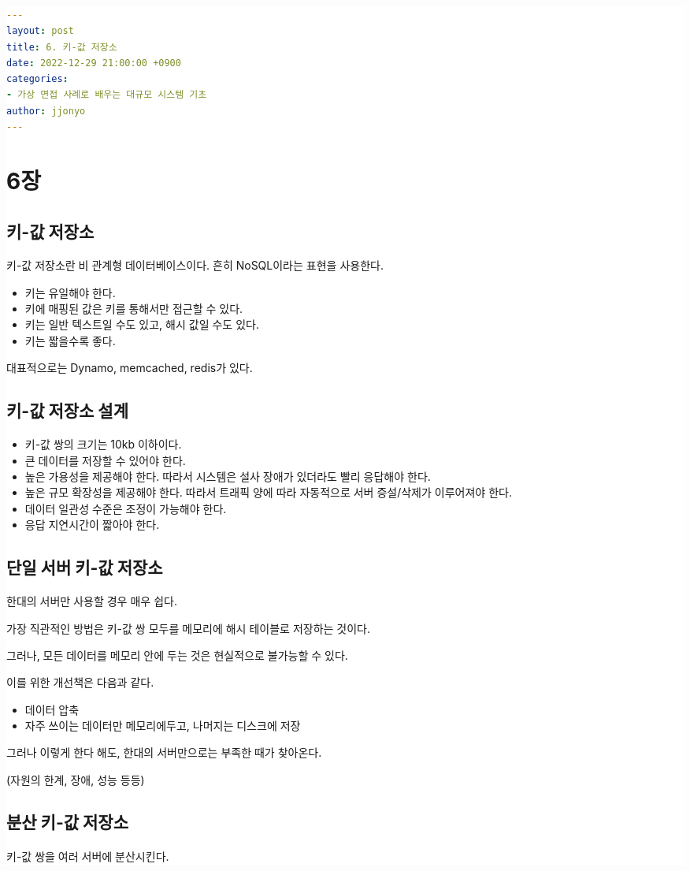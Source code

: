 ```yaml
---
layout: post
title: 6. 키-값 저장소
date: 2022-12-29 21:00:00 +0900
categories:
- 가상 면접 사례로 배우는 대규모 시스템 기초
author: jjonyo
---
```


# 6장

## 키-값 저장소

키-값 저장소란 비 관계형 데이터베이스이다. 흔히 NoSQL이라는 표현을 사용한다.

- 키는 유일해야 한다.
- 키에 매핑된 값은 키를 통해서만 접근할 수 있다.
- 키는 일반 텍스트일 수도 있고, 해시 값일 수도 있다.
- 키는 짧을수록 좋다.

대표적으로는 Dynamo, memcached, redis가 있다.

## 키-값 저장소 설계

- 키-값 쌍의 크기는 10kb 이하이다.
- 큰 데이터를 저장할 수 있어야 한다.
- 높은 가용성을 제공해야 한다. 따라서 시스템은 설사 장애가 있더라도 빨리 응답해야 한다.
- 높은 규모 확장성을 제공해야 한다. 따라서 트래픽 양에 따라 자동적으로 서버 증설/삭제가 이루어져야 한다.
- 데이터 일관성 수준은 조정이 가능해야 한다.
- 응답 지연시간이 짧아야 한다.

## 단일 서버 키-값 저장소

한대의 서버만 사용할 경우 매우 쉽다.

가장 직관적인 방법은 키-값 쌍 모두를 메모리에 해시 테이블로 저장하는 것이다.

그러나, 모든 데이터를 메모리 안에 두는 것은 현실적으로 불가능할 수 있다.

이를 위한 개선책은 다음과 같다.

- 데이터 압축
- 자주 쓰이는 데이터만 메모리에두고, 나머지는 디스크에 저장

그러나 이렇게 한다 해도, 한대의 서버만으로는 부족한 때가 찾아온다.

(자원의 한계, 장애, 성능 등등)

## 분산 키-값 저장소

키-값 쌍을 여러 서버에 분산시킨다.
